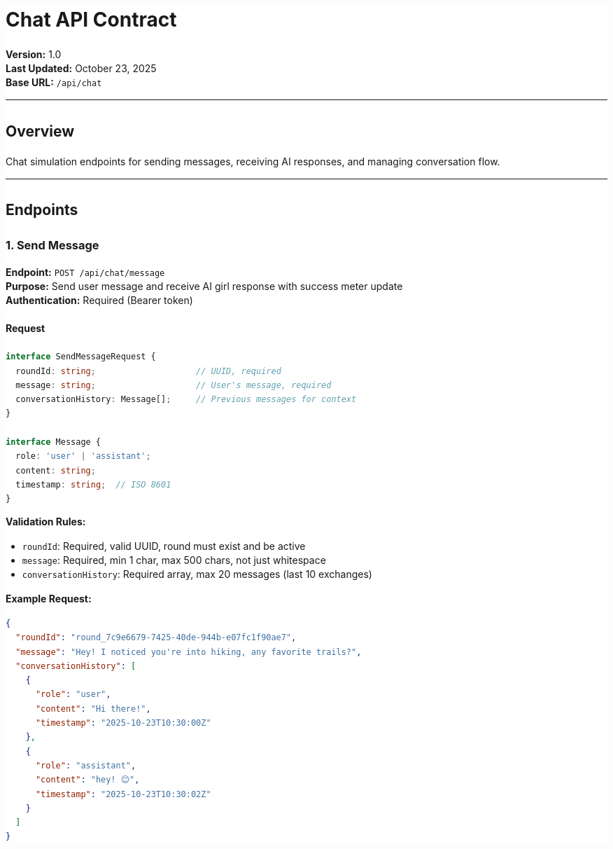 # Chat API Contract

**Version:** 1.0  
**Last Updated:** October 23, 2025  
**Base URL:** `/api/chat`

---

## Overview

Chat simulation endpoints for sending messages, receiving AI responses, and managing conversation flow.

---

## Endpoints

### 1. Send Message

**Endpoint:** `POST /api/chat/message`  
**Purpose:** Send user message and receive AI girl response with success meter update  
**Authentication:** Required (Bearer token)

#### Request

```typescript
interface SendMessageRequest {
  roundId: string;                    // UUID, required
  message: string;                    // User's message, required
  conversationHistory: Message[];     // Previous messages for context
}

interface Message {
  role: 'user' | 'assistant';
  content: string;
  timestamp: string;  // ISO 8601
}
```

**Validation Rules:**
- `roundId`: Required, valid UUID, round must exist and be active
- `message`: Required, min 1 char, max 500 chars, not just whitespace
- `conversationHistory`: Required array, max 20 messages (last 10 exchanges)

**Example Request:**
```json
{
  "roundId": "round_7c9e6679-7425-40de-944b-e07fc1f90ae7",
  "message": "Hey! I noticed you're into hiking, any favorite trails?",
  "conversationHistory": [
    {
      "role": "user",
      "content": "Hi there!",
      "timestamp": "2025-10-23T10:30:00Z"
    },
    {
      "role": "assistant",
      "content": "hey! 😊",
      "timestamp": "2025-10-23T10:30:02Z"
    }
  ]
}
```
